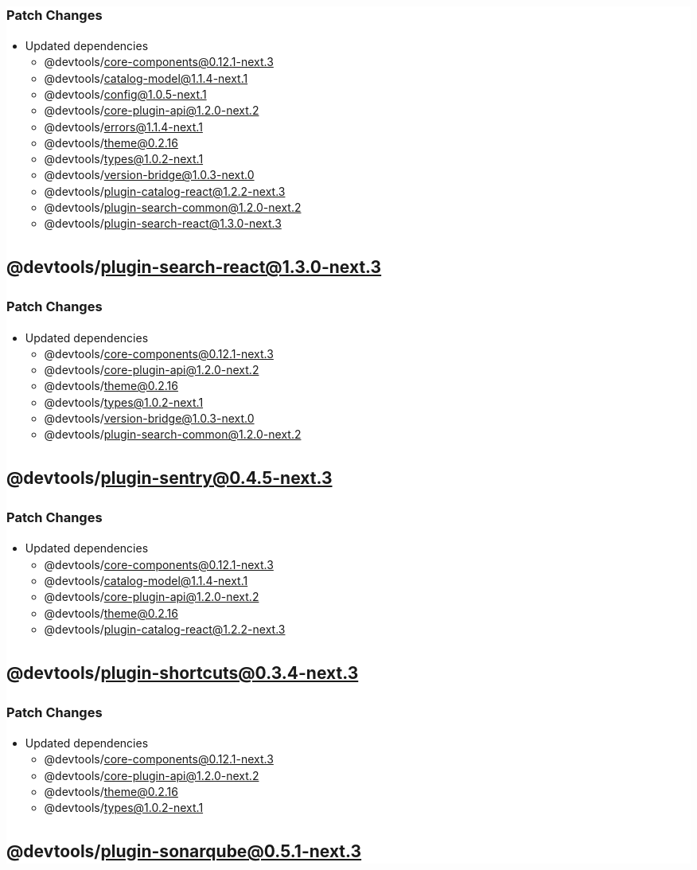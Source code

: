 ### Patch Changes

- Updated dependencies
  - @devtools/core-components@0.12.1-next.3
  - @devtools/catalog-model@1.1.4-next.1
  - @devtools/config@1.0.5-next.1
  - @devtools/core-plugin-api@1.2.0-next.2
  - @devtools/errors@1.1.4-next.1
  - @devtools/theme@0.2.16
  - @devtools/types@1.0.2-next.1
  - @devtools/version-bridge@1.0.3-next.0
  - @devtools/plugin-catalog-react@1.2.2-next.3
  - @devtools/plugin-search-common@1.2.0-next.2
  - @devtools/plugin-search-react@1.3.0-next.3

## @devtools/plugin-search-react@1.3.0-next.3

### Patch Changes

- Updated dependencies
  - @devtools/core-components@0.12.1-next.3
  - @devtools/core-plugin-api@1.2.0-next.2
  - @devtools/theme@0.2.16
  - @devtools/types@1.0.2-next.1
  - @devtools/version-bridge@1.0.3-next.0
  - @devtools/plugin-search-common@1.2.0-next.2

## @devtools/plugin-sentry@0.4.5-next.3

### Patch Changes

- Updated dependencies
  - @devtools/core-components@0.12.1-next.3
  - @devtools/catalog-model@1.1.4-next.1
  - @devtools/core-plugin-api@1.2.0-next.2
  - @devtools/theme@0.2.16
  - @devtools/plugin-catalog-react@1.2.2-next.3

## @devtools/plugin-shortcuts@0.3.4-next.3

### Patch Changes

- Updated dependencies
  - @devtools/core-components@0.12.1-next.3
  - @devtools/core-plugin-api@1.2.0-next.2
  - @devtools/theme@0.2.16
  - @devtools/types@1.0.2-next.1

## @devtools/plugin-sonarqube@0.5.1-next.3

